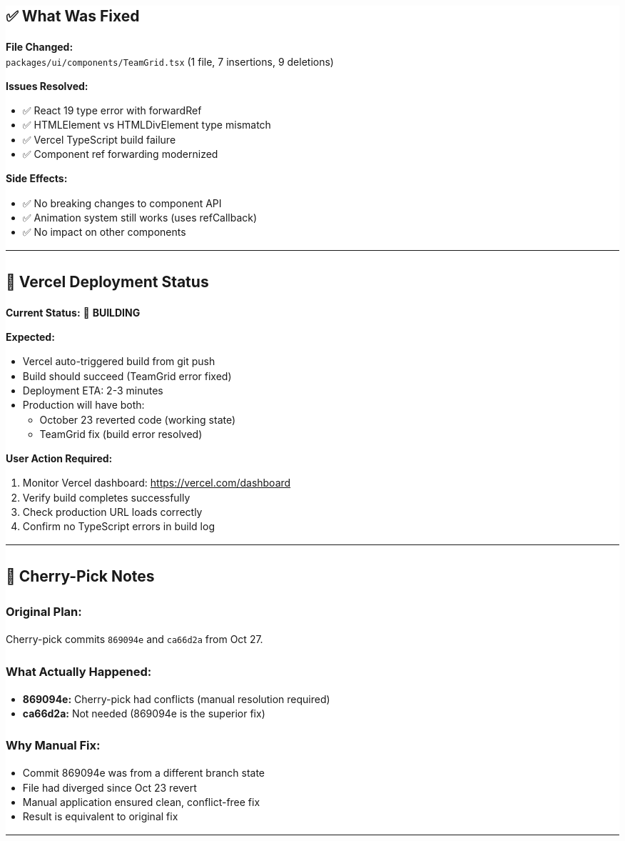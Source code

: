 
## ✅ What Was Fixed

**File Changed:**  
`packages/ui/components/TeamGrid.tsx` (1 file, 7 insertions, 9 deletions)

**Issues Resolved:**
- ✅ React 19 type error with forwardRef
- ✅ HTMLElement vs HTMLDivElement type mismatch
- ✅ Vercel TypeScript build failure
- ✅ Component ref forwarding modernized

**Side Effects:**
- ✅ No breaking changes to component API
- ✅ Animation system still works (uses refCallback)
- ✅ No impact on other components

---

## 🎯 Vercel Deployment Status

**Current Status:** 🔄 **BUILDING**

**Expected:**
- Vercel auto-triggered build from git push
- Build should succeed (TeamGrid error fixed)
- Deployment ETA: 2-3 minutes
- Production will have both:
  - October 23 reverted code (working state)
  - TeamGrid fix (build error resolved)

**User Action Required:**
1. Monitor Vercel dashboard: https://vercel.com/dashboard
2. Verify build completes successfully
3. Check production URL loads correctly
4. Confirm no TypeScript errors in build log

---

## 📝 Cherry-Pick Notes

### Original Plan:
Cherry-pick commits `869094e` and `ca66d2a` from Oct 27.

### What Actually Happened:
- **869094e:** Cherry-pick had conflicts (manual resolution required)
- **ca66d2a:** Not needed (869094e is the superior fix)

### Why Manual Fix:
- Commit 869094e was from a different branch state
- File had diverged since Oct 23 revert
- Manual application ensured clean, conflict-free fix
- Result is equivalent to original fix

---